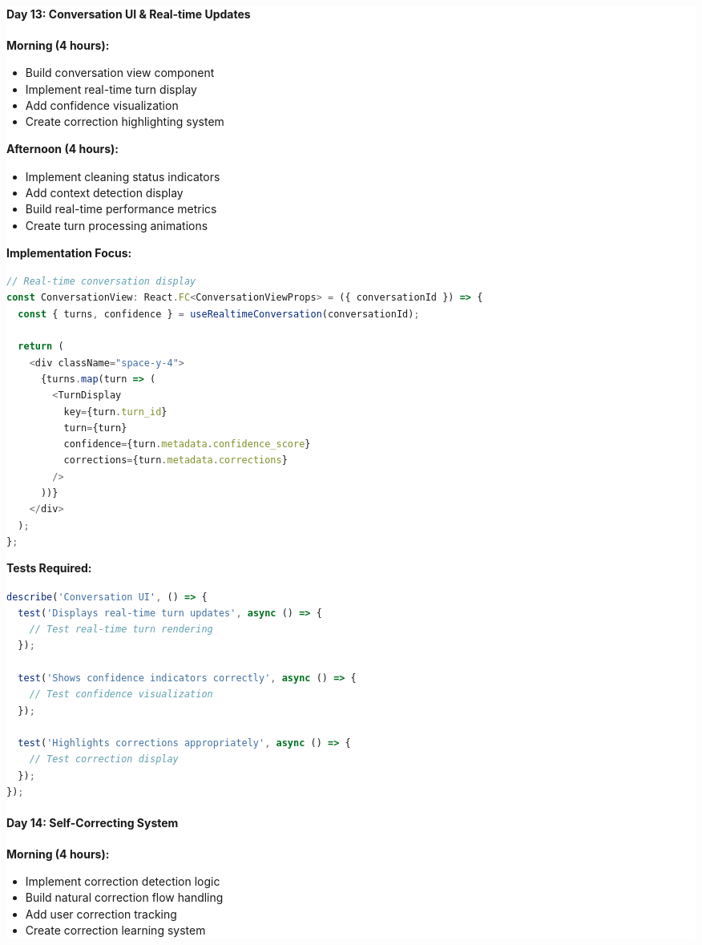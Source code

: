 #### Day 13: Conversation UI & Real-time Updates
**Morning (4 hours):**
- Build conversation view component
- Implement real-time turn display
- Add confidence visualization
- Create correction highlighting system

**Afternoon (4 hours):**
- Implement cleaning status indicators
- Add context detection display
- Build real-time performance metrics
- Create turn processing animations

**Implementation Focus:**
```typescript
// Real-time conversation display
const ConversationView: React.FC<ConversationViewProps> = ({ conversationId }) => {
  const { turns, confidence } = useRealtimeConversation(conversationId);
  
  return (
    <div className="space-y-4">
      {turns.map(turn => (
        <TurnDisplay
          key={turn.turn_id}
          turn={turn}
          confidence={turn.metadata.confidence_score}
          corrections={turn.metadata.corrections}
        />
      ))}
    </div>
  );
};
```

**Tests Required:**
```typescript
describe('Conversation UI', () => {
  test('Displays real-time turn updates', async () => {
    // Test real-time turn rendering
  });
  
  test('Shows confidence indicators correctly', async () => {
    // Test confidence visualization
  });
  
  test('Highlights corrections appropriately', async () => {
    // Test correction display
  });
});
```

#### Day 14: Self-Correcting System
**Morning (4 hours):**
- Implement correction detection logic
- Build natural correction flow handling
- Add user correction tracking
- Create correction learning system
